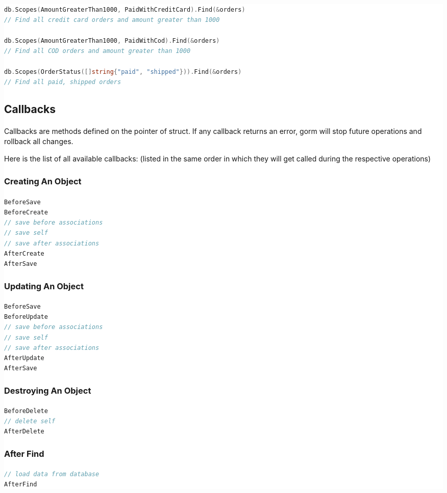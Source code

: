```go
db.Scopes(AmountGreaterThan1000, PaidWithCreditCard).Find(&orders)
// Find all credit card orders and amount greater than 1000

db.Scopes(AmountGreaterThan1000, PaidWithCod).Find(&orders)
// Find all COD orders and amount greater than 1000

db.Scopes(OrderStatus([]string{"paid", "shipped"})).Find(&orders)
// Find all paid, shipped orders
```

## Callbacks

Callbacks are methods defined on the pointer of struct.
If any callback returns an error, gorm will stop future operations and rollback all changes.

Here is the list of all available callbacks:
(listed in the same order in which they will get called during the respective operations)

### Creating An Object

```go
BeforeSave
BeforeCreate
// save before associations
// save self
// save after associations
AfterCreate
AfterSave
```
### Updating An Object

```go
BeforeSave
BeforeUpdate
// save before associations
// save self
// save after associations
AfterUpdate
AfterSave
```

### Destroying An Object

```go
BeforeDelete
// delete self
AfterDelete
```

### After Find

```go
// load data from database
AfterFind
```

